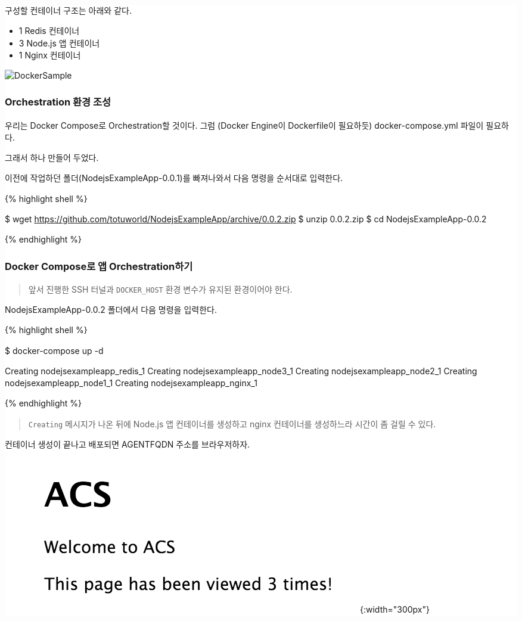 구성할 컨테이너 구조는 아래와 같다.

* 1 Redis 컨테이너
* 3 Node.js 앱 컨테이너
* 1 Nginx 컨테이너

![DockerSample](http://anandmanisankar.com/assets/images/DockerSample.png)


### Orchestration 환경 조성

우리는 Docker Compose로 Orchestration할 것이다. 그럼 (Docker Engine이 Dockerfile이 필요하듯) docker-compose.yml 파일이 필요하다.

그래서 하나 만들어 두었다.

이전에 작업하던 폴더(NodejsExampleApp-0.0.1)를 빠져나와서 다음 명령을 순서대로 입력한다.

{% highlight shell %}

$ wget https://github.com/totuworld/NodejsExampleApp/archive/0.0.2.zip
$ unzip 0.0.2.zip
$ cd NodejsExampleApp-0.0.2

{% endhighlight %}


### Docker Compose로 앱 Orchestration하기

> 앞서 진행한 SSH 터널과 `DOCKER_HOST` 환경 변수가 유지된 환경이어야 한다.

NodejsExampleApp-0.0.2 폴더에서 다음 명령을 입력한다.
 
{% highlight shell %}

$ docker-compose up -d

Creating nodejsexampleapp_redis_1
Creating nodejsexampleapp_node3_1
Creating nodejsexampleapp_node2_1
Creating nodejsexampleapp_node1_1
Creating nodejsexampleapp_nginx_1

{% endhighlight %}

> `Creating` 메시지가 나온 뒤에 Node.js 앱 컨테이너를 생성하고 nginx 컨테이너를 생성하느라 시간이 좀 걸릴 수 있다.

컨테이너 생성이 끝나고 배포되면 AGENTFQDN 주소를 브라우저하자.

![ACSAppResult](/images/ACSAppResult1.png){:width="300px"}

